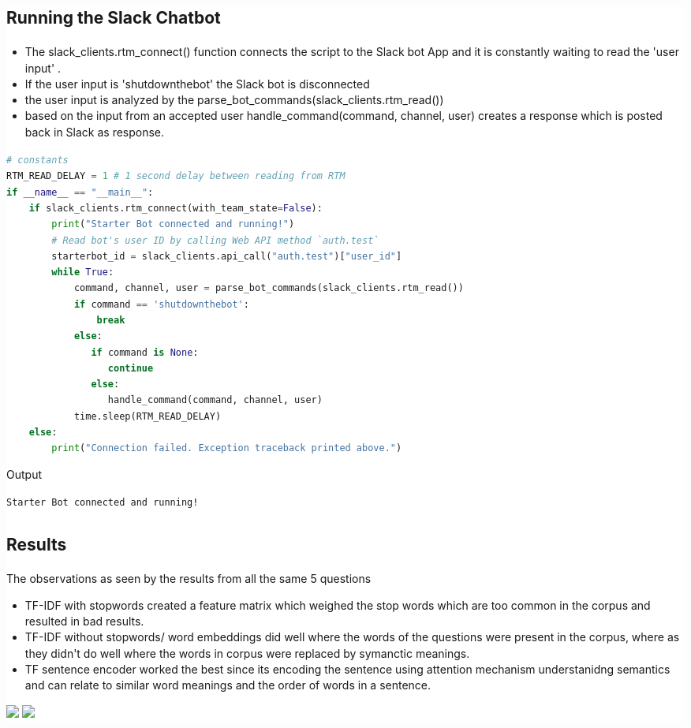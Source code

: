 ## Running the Slack Chatbot

- The slack_clients.rtm_connect() function connects the script to the Slack bot App and it is constantly waiting to read the 'user input' .
- If the user input is 'shutdownthebot' the Slack bot is disconnected
- the user input is analyzed by the parse_bot_commands(slack_clients.rtm_read())
- based on the input  from an accepted user handle_command(command, channel, user) creates a response which is posted back in Slack as response.

```python
# constants
RTM_READ_DELAY = 1 # 1 second delay between reading from RTM
if __name__ == "__main__":
    if slack_clients.rtm_connect(with_team_state=False):
        print("Starter Bot connected and running!")
        # Read bot's user ID by calling Web API method `auth.test`
        starterbot_id = slack_clients.api_call("auth.test")["user_id"]
        while True:
            command, channel, user = parse_bot_commands(slack_clients.rtm_read())
            if command == 'shutdownthebot':
                break
            else:
               if command is None:
                  continue
               else:
                  handle_command(command, channel, user)
            time.sleep(RTM_READ_DELAY)
    else:
        print("Connection failed. Exception traceback printed above.")
```

Output

```
Starter Bot connected and running!
```

## Results

The observations as seen by the results from all the same 5 questions 

- TF-IDF with stopwords created a feature matrix which weighed the stop words which are too common in the corpus and resulted in bad results.
- TF-IDF without stopwords/ word embeddings did well where the words of the questions were present in the corpus, where as they didn't do well where the words in corpus were replaced by symanctic meanings.
- TF sentence encoder worked the best since its encoding the sentence using attention mechanism understanidng semantics and can relate to similar word meanings and the order of words in a sentence.


<img src="https://github.com/ankit-kothari/data_science_journey/blob/master/github_images/IMG_0029.jpg" width="50%">


<img src="https://github.com/ankit-kothari/data_science_journey/blob/master/github_images/IMG_0028.jpg" width="50%">

